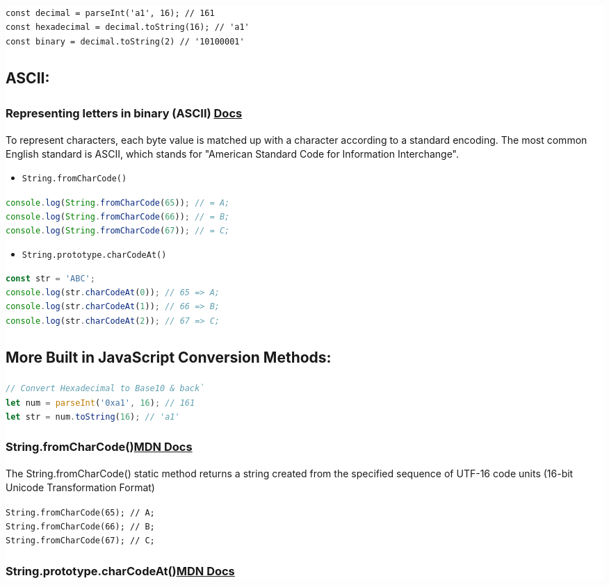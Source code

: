 ```
const decimal = parseInt('a1', 16); // 161
const hexadecimal = decimal.toString(16); // 'a1'
const binary = decimal.toString(2) // '10100001'
```

## ASCII:

### Representing letters in binary (ASCII) [Docs](https://www.asciitable.com/)
To represent characters, each byte value is matched up with a character according to a standard encoding. The most common English standard is ASCII, which stands for "American Standard Code for Information Interchange".

-   `String.fromCharCode()`

```javascript
console.log(String.fromCharCode(65)); // = A;
console.log(String.fromCharCode(66)); // = B;
console.log(String.fromCharCode(67)); // = C;
```

-   `String.prototype.charCodeAt()`

```javascript
const str = 'ABC';
console.log(str.charCodeAt(0)); // 65 => A;
console.log(str.charCodeAt(1)); // 66 => B;
console.log(str.charCodeAt(2)); // 67 => C;
```

## More Built in JavaScript Conversion Methods:

```javascript
// Convert Hexadecimal to Base10 & back`
let num = parseInt('0xa1', 16); // 161
let str = num.toString(16); // 'a1'
```

### String.fromCharCode()[MDN Docs](https://developer.mozilla.org/en-US/docs/Web/JavaScript/Reference/Global_Objects/String/fromCharCode)
The String.fromCharCode() static method returns a string created from the specified sequence of UTF-16 code units (16-bit Unicode Transformation Format)

```
String.fromCharCode(65); // A;
String.fromCharCode(66); // B;
String.fromCharCode(67); // C;
```

### String.prototype.charCodeAt()[MDN Docs](https://developer.mozilla.org/en-US/docs/Web/JavaScript/Reference/Global_Objects/String/charCodeAt)
